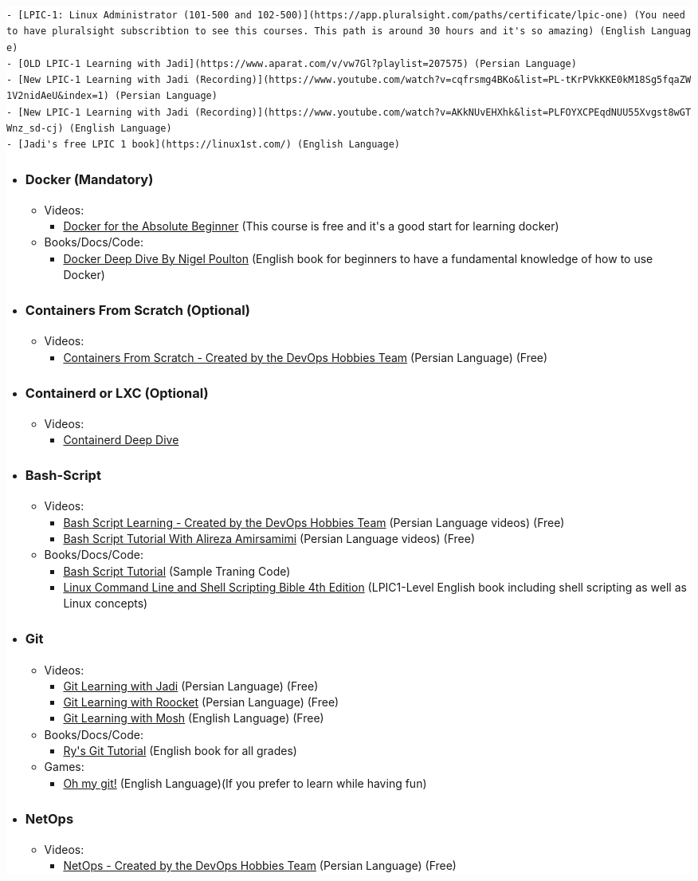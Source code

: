     - [LPIC-1: Linux Administrator (101-500 and 102-500)](https://app.pluralsight.com/paths/certificate/lpic-one) (You need to have pluralsight subscribtion to see this courses. This path is around 30 hours and it's so amazing) (English Language)
    - [OLD LPIC-1 Learning with Jadi](https://www.aparat.com/v/vw7Gl?playlist=207575) (Persian Language)
    - [New LPIC-1 Learning with Jadi (Recording)](https://www.youtube.com/watch?v=cqfrsmg4BKo&list=PL-tKrPVkKKE0kM18Sg5fqaZW1V2nidAeU&index=1) (Persian Language)
    - [New LPIC-1 Learning with Jadi (Recording)](https://www.youtube.com/watch?v=AKkNUvEHXhk&list=PLFOYXCPEqdNUU55Xvgst8wGTWnz_sd-cj) (English Language)
    - [Jadi's free LPIC 1 book](https://linux1st.com/) (English Language)
    
- ### Docker (Mandatory)
  - Videos:
    - [Docker for the Absolute Beginner](https://kodekloud.com/courses/docker-for-the-absolute-beginner/) (This course is free and it's a good start for learning docker)
  - Books/Docs/Code:
    - [Docker Deep Dive By  Nigel Poulton](https://www.amazon.com/Docker-Deep-Dive-Nigel-Poulton/dp/1521822808/ref=tmm_pap_swatch_0) (English book for beginners to have a fundamental knowledge of how to use Docker)
- ### Containers From Scratch (Optional)
  - Videos:
    - [Containers From Scratch - Created by the DevOps Hobbies Team](https://www.youtube.com/watch?v=pC6utshJRW8&list=PLYrn63eEqAzbB6IpUB7BFDcDbuPvvnERl) (Persian Language) (Free)
- ### Containerd or LXC (Optional)
  - Videos:
    - [Containerd Deep Dive](https://www.youtube.com/watch?v=UUDDCetB7_A)


- ### Bash-Script
  - Videos:
    - [Bash Script Learning - Created by the DevOps Hobbies Team](https://www.youtube.com/watch?v=b92kh67V4Mw&list=PLYrn63eEqAzYb9UoaaLJD1fdtoPx5jpaG) (Persian Language videos) (Free)
    - [Bash Script Tutorial With Alireza Amirsamimi](https://amirsamimi.ir/bash_tutorials/) (Persian Language videos) (Free)
  - Books/Docs/Code:
    - [Bash Script Tutorial](https://github.com/ahmadalibagheri/bash-script-tutorial) (Sample Traning Code)
    - [Linux Command Line and Shell Scripting Bible 4th Edition](https://www.amazon.com/Linux-Command-Shell-Scripting-Bible/dp/1119700914/ref=pd_bxgy_img_sccl_2/145-7066057-4592848) (LPIC1-Level English book including shell scripting as well as Linux concepts)
    
- ### Git
  - Videos:
    - [Git Learning with Jadi](https://faradars.org/courses/fvgit9609-git-github-gitlab) (Persian Language) (Free)
    - [Git Learning with Roocket](https://roocket.ir/series/learn-git-and-github) (Persian Language) (Free) 
    - [Git Learning with Mosh](https://codewithmosh.com/p/the-ultimate-git-course) (English Language) (Free)
  - Books/Docs/Code:
    - [Ry's Git Tutorial](https://www.amazon.com/Rys-Git-Tutorial-Ryan-Hodson-ebook/dp/B00QFIA5OC/ref=sr_1_15) (English book for all grades)
  - Games:
    - [Oh my git!](https://ohmygit.org/) (English Language)(If you prefer to learn while having fun)
- ### NetOps
  - Videos:
    - [NetOps - Created by the DevOps Hobbies Team](https://www.youtube.com/watch?v=zRizf-tRln4&list=PLYrn63eEqAzaydfpPB9tTFVTUTkneP6EN) (Persian Language) (Free)
